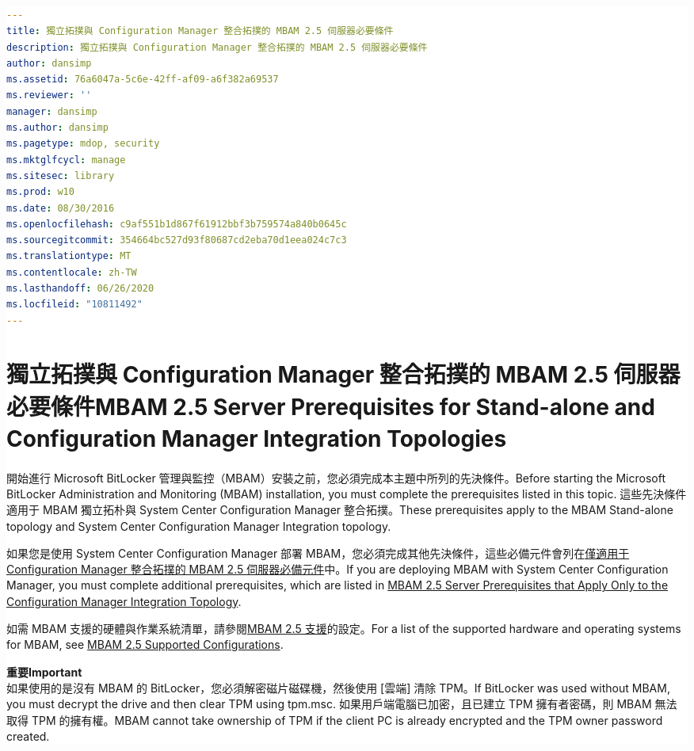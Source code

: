 ```yaml
---
title: 獨立拓撲與 Configuration Manager 整合拓撲的 MBAM 2.5 伺服器必要條件
description: 獨立拓撲與 Configuration Manager 整合拓撲的 MBAM 2.5 伺服器必要條件
author: dansimp
ms.assetid: 76a6047a-5c6e-42ff-af09-a6f382a69537
ms.reviewer: ''
manager: dansimp
ms.author: dansimp
ms.pagetype: mdop, security
ms.mktglfcycl: manage
ms.sitesec: library
ms.prod: w10
ms.date: 08/30/2016
ms.openlocfilehash: c9af551b1d867f61912bbf3b759574a840b0645c
ms.sourcegitcommit: 354664bc527d93f80687cd2eba70d1eea024c7c3
ms.translationtype: MT
ms.contentlocale: zh-TW
ms.lasthandoff: 06/26/2020
ms.locfileid: "10811492"
---
```

# <span data-ttu-id="4de18-103">獨立拓撲與 Configuration Manager 整合拓撲的 MBAM 2.5 伺服器必要條件</span><span class="sxs-lookup"><span data-stu-id="4de18-103">MBAM 2.5 Server Prerequisites for Stand-alone and Configuration Manager Integration Topologies</span></span>


<span data-ttu-id="4de18-104">開始進行 Microsoft BitLocker 管理與監控（MBAM）安裝之前，您必須完成本主題中所列的先決條件。</span><span class="sxs-lookup"><span data-stu-id="4de18-104">Before starting the Microsoft BitLocker Administration and Monitoring (MBAM) installation, you must complete the prerequisites listed in this topic.</span></span> <span data-ttu-id="4de18-105">這些先決條件適用于 MBAM 獨立拓朴與 System Center Configuration Manager 整合拓撲。</span><span class="sxs-lookup"><span data-stu-id="4de18-105">These prerequisites apply to the MBAM Stand-alone topology and System Center Configuration Manager Integration topology.</span></span>

<span data-ttu-id="4de18-106">如果您是使用 System Center Configuration Manager 部署 MBAM，您必須完成其他先決條件，這些必備元件會列在[僅適用于 Configuration Manager 整合拓撲的 MBAM 2.5 伺服器必備元件](mbam-25-server-prerequisites-that-apply-only-to-the-configuration-manager-integration-topology.md)中。</span><span class="sxs-lookup"><span data-stu-id="4de18-106">If you are deploying MBAM with System Center Configuration Manager, you must complete additional prerequisites, which are listed in [MBAM 2.5 Server Prerequisites that Apply Only to the Configuration Manager Integration Topology](mbam-25-server-prerequisites-that-apply-only-to-the-configuration-manager-integration-topology.md).</span></span>

<span data-ttu-id="4de18-107">如需 MBAM 支援的硬體與作業系統清單，請參閱[MBAM 2.5 支援](mbam-25-supported-configurations.md)的設定。</span><span class="sxs-lookup"><span data-stu-id="4de18-107">For a list of the supported hardware and operating systems for MBAM, see [MBAM 2.5 Supported Configurations](mbam-25-supported-configurations.md).</span></span>

**<span data-ttu-id="4de18-108">重要</span><span class="sxs-lookup"><span data-stu-id="4de18-108">Important</span></span>**  
<span data-ttu-id="4de18-109">如果使用的是沒有 MBAM 的 BitLocker，您必須解密磁片磁碟機，然後使用 [雲端] 清除 TPM。</span><span class="sxs-lookup"><span data-stu-id="4de18-109">If BitLocker was used without MBAM, you must decrypt the drive and then clear TPM using tpm.msc.</span></span> <span data-ttu-id="4de18-110">如果用戶端電腦已加密，且已建立 TPM 擁有者密碼，則 MBAM 無法取得 TPM 的擁有權。</span><span class="sxs-lookup"><span data-stu-id="4de18-110">MBAM cannot take ownership of TPM if the client PC is already encrypted and the TPM owner password created.</span></span>
